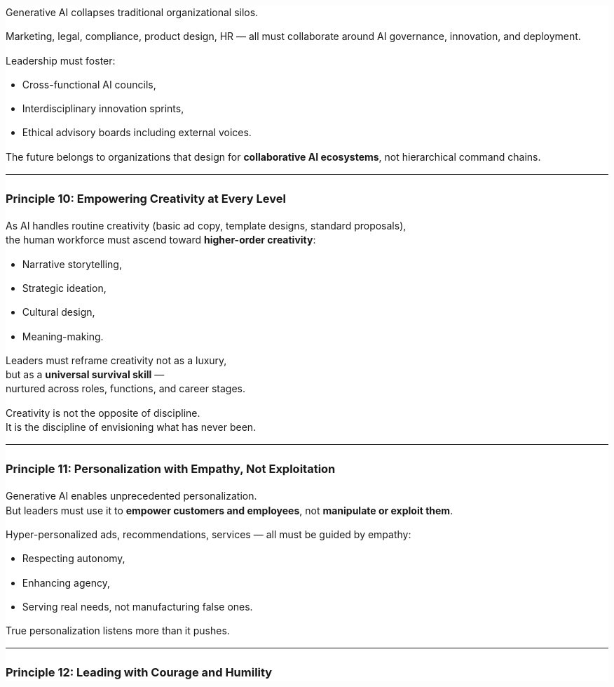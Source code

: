 Generative AI collapses traditional organizational silos.

Marketing, legal, compliance, product design, HR — all must collaborate around AI governance, innovation, and deployment.

Leadership must foster:

- Cross-functional AI councils,

- Interdisciplinary innovation sprints,

- Ethical advisory boards including external voices.

The future belongs to organizations that design for **collaborative AI ecosystems**, not hierarchical command chains.

---

### **Principle 10: Empowering Creativity at Every Level**

As AI handles routine creativity (basic ad copy, template designs, standard proposals),  
the human workforce must ascend toward **higher-order creativity**:

- Narrative storytelling,

- Strategic ideation,

- Cultural design,

- Meaning-making.

Leaders must reframe creativity not as a luxury,  
but as a **universal survival skill** —  
nurtured across roles, functions, and career stages.

Creativity is not the opposite of discipline.  
It is the discipline of envisioning what has never been.

---

### **Principle 11: Personalization with Empathy, Not Exploitation**

Generative AI enables unprecedented personalization.  
But leaders must use it to **empower customers and employees**, not **manipulate or exploit them**.

Hyper-personalized ads, recommendations, services — all must be guided by empathy:

- Respecting autonomy,

- Enhancing agency,

- Serving real needs, not manufacturing false ones.

True personalization listens more than it pushes.

---

### **Principle 12: Leading with Courage and Humility**
